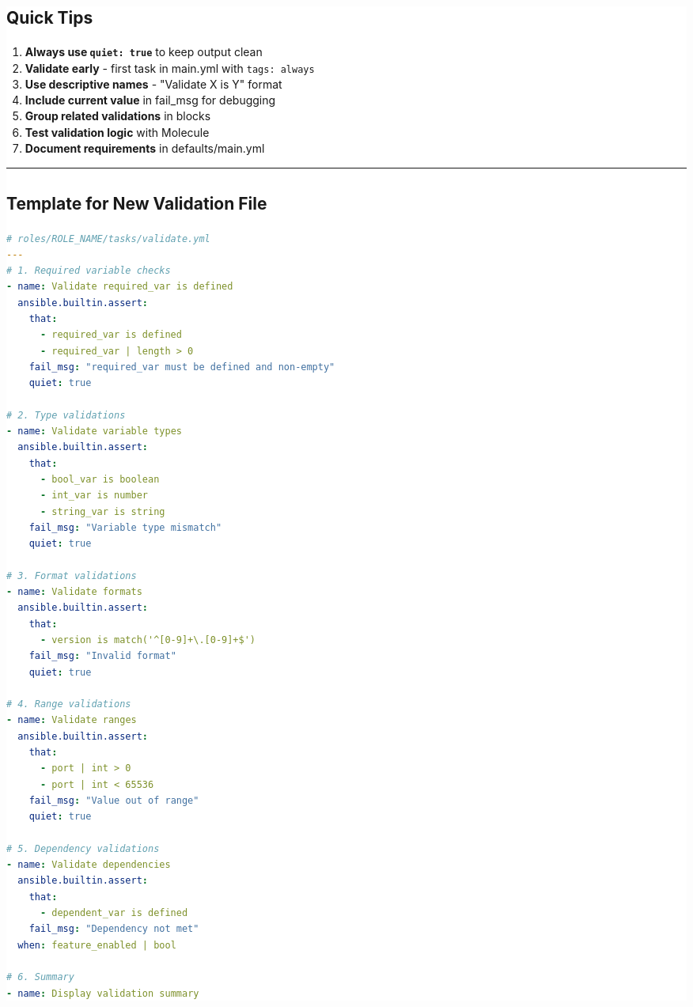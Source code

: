
## Quick Tips

1. **Always use `quiet: true`** to keep output clean
2. **Validate early** - first task in main.yml with `tags: always`
3. **Use descriptive names** - "Validate X is Y" format
4. **Include current value** in fail_msg for debugging
5. **Group related validations** in blocks
6. **Test validation logic** with Molecule
7. **Document requirements** in defaults/main.yml

---

## Template for New Validation File

```yaml
# roles/ROLE_NAME/tasks/validate.yml
---
# 1. Required variable checks
- name: Validate required_var is defined
  ansible.builtin.assert:
    that:
      - required_var is defined
      - required_var | length > 0
    fail_msg: "required_var must be defined and non-empty"
    quiet: true

# 2. Type validations
- name: Validate variable types
  ansible.builtin.assert:
    that:
      - bool_var is boolean
      - int_var is number
      - string_var is string
    fail_msg: "Variable type mismatch"
    quiet: true

# 3. Format validations
- name: Validate formats
  ansible.builtin.assert:
    that:
      - version is match('^[0-9]+\.[0-9]+$')
    fail_msg: "Invalid format"
    quiet: true

# 4. Range validations
- name: Validate ranges
  ansible.builtin.assert:
    that:
      - port | int > 0
      - port | int < 65536
    fail_msg: "Value out of range"
    quiet: true

# 5. Dependency validations
- name: Validate dependencies
  ansible.builtin.assert:
    that:
      - dependent_var is defined
    fail_msg: "Dependency not met"
  when: feature_enabled | bool

# 6. Summary
- name: Display validation summary
```